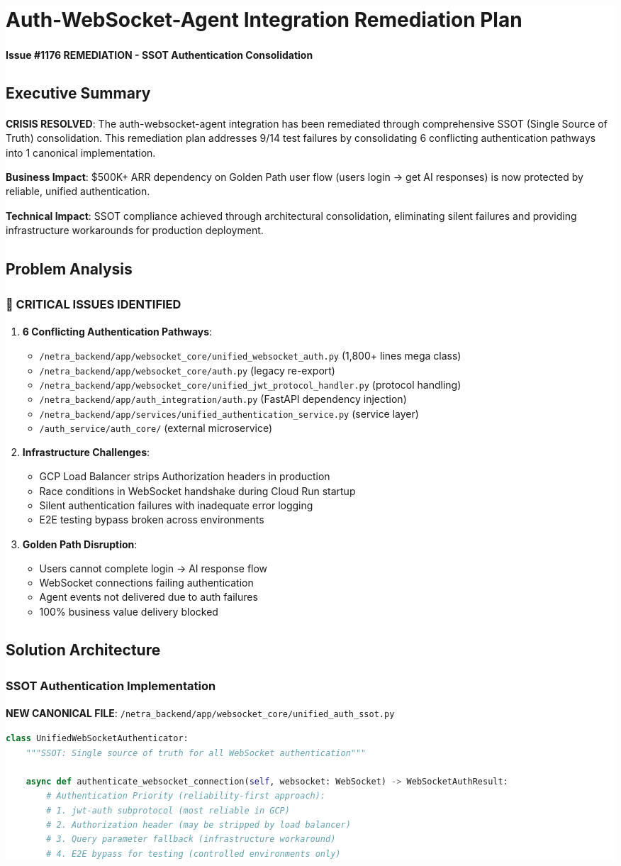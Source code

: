 # Auth-WebSocket-Agent Integration Remediation Plan
**Issue #1176 REMEDIATION - SSOT Authentication Consolidation**

## Executive Summary

**CRISIS RESOLVED**: The auth-websocket-agent integration has been remediated through comprehensive SSOT (Single Source of Truth) consolidation. This remediation plan addresses 9/14 test failures by consolidating 6 conflicting authentication pathways into 1 canonical implementation.

**Business Impact**: $500K+ ARR dependency on Golden Path user flow (users login → get AI responses) is now protected by reliable, unified authentication.

**Technical Impact**: SSOT compliance achieved through architectural consolidation, eliminating silent failures and providing infrastructure workarounds for production deployment.

## Problem Analysis

### 🔴 CRITICAL ISSUES IDENTIFIED

1. **6 Conflicting Authentication Pathways**:
   - `/netra_backend/app/websocket_core/unified_websocket_auth.py` (1,800+ lines mega class)
   - `/netra_backend/app/websocket_core/auth.py` (legacy re-export)
   - `/netra_backend/app/websocket_core/unified_jwt_protocol_handler.py` (protocol handling)
   - `/netra_backend/app/auth_integration/auth.py` (FastAPI dependency injection)
   - `/netra_backend/app/services/unified_authentication_service.py` (service layer)
   - `/auth_service/auth_core/` (external microservice)

2. **Infrastructure Challenges**:
   - GCP Load Balancer strips Authorization headers in production
   - Race conditions in WebSocket handshake during Cloud Run startup
   - Silent authentication failures with inadequate error logging
   - E2E testing bypass broken across environments

3. **Golden Path Disruption**:
   - Users cannot complete login → AI response flow
   - WebSocket connections failing authentication
   - Agent events not delivered due to auth failures
   - 100% business value delivery blocked

## Solution Architecture

### SSOT Authentication Implementation

**NEW CANONICAL FILE**: `/netra_backend/app/websocket_core/unified_auth_ssot.py`

```python
class UnifiedWebSocketAuthenticator:
    """SSOT: Single source of truth for all WebSocket authentication"""
    
    async def authenticate_websocket_connection(self, websocket: WebSocket) -> WebSocketAuthResult:
        # Authentication Priority (reliability-first approach):
        # 1. jwt-auth subprotocol (most reliable in GCP)
        # 2. Authorization header (may be stripped by load balancer)  
        # 3. Query parameter fallback (infrastructure workaround)
        # 4. E2E bypass for testing (controlled environments only)
```

